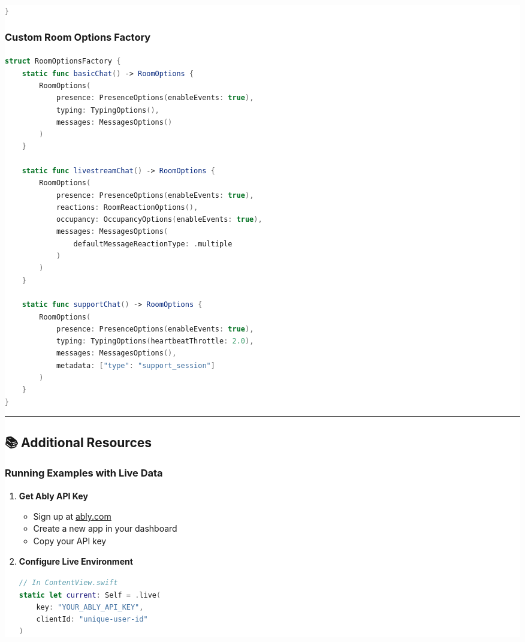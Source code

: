 ```swift
}
```

### Custom Room Options Factory

```swift
struct RoomOptionsFactory {
    static func basicChat() -> RoomOptions {
        RoomOptions(
            presence: PresenceOptions(enableEvents: true),
            typing: TypingOptions(),
            messages: MessagesOptions()
        )
    }
    
    static func livestreamChat() -> RoomOptions {
        RoomOptions(
            presence: PresenceOptions(enableEvents: true),
            reactions: RoomReactionOptions(),
            occupancy: OccupancyOptions(enableEvents: true),
            messages: MessagesOptions(
                defaultMessageReactionType: .multiple
            )
        )
    }
    
    static func supportChat() -> RoomOptions {
        RoomOptions(
            presence: PresenceOptions(enableEvents: true),
            typing: TypingOptions(heartbeatThrottle: 2.0),
            messages: MessagesOptions(),
            metadata: ["type": "support_session"]
        )
    }
}
```

---

## 📚 Additional Resources

### Running Examples with Live Data

1. **Get Ably API Key**
   - Sign up at [ably.com](https://ably.com)
   - Create a new app in your dashboard
   - Copy your API key

2. **Configure Live Environment**
   ```swift
   // In ContentView.swift
   static let current: Self = .live(
       key: "YOUR_ABLY_API_KEY", 
       clientId: "unique-user-id"
   )
   ```
